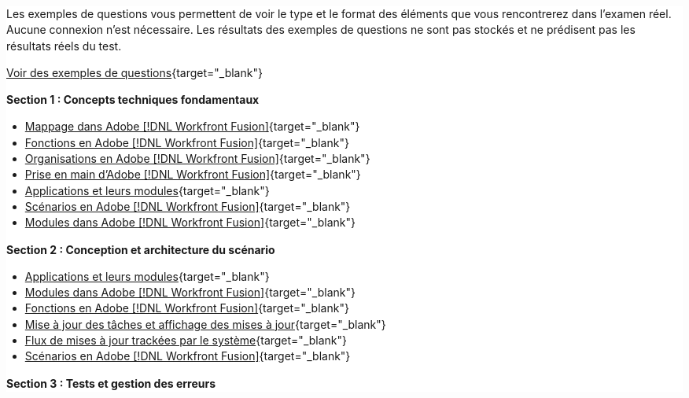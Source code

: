 Les exemples de questions vous permettent de voir le type et le format des éléments que vous rencontrerez dans l’examen réel. Aucune connexion n’est nécessaire. Les résultats des exemples de questions ne sont pas stockés et ne prédisent pas les résultats réels du test.

[Voir des exemples de questions](https://scorpion.caveon.com/launchpad/ad0-e902-adobe-workfront-fusion-developer-professional-copy-exs5g8){target="_blank"}

**Section 1 : Concepts techniques fondamentaux**

* [Mappage dans Adobe [!DNL Workfront Fusion]](https://one.workfront.com/s/document-item?bundleId=the-new-workfront-experience&amp;topicId=Content%2FWorkfront_Fusion%2FMapping%2F_mapping.htm&amp;_LANG=en){target="_blank"}
* [Fonctions en Adobe [!DNL Workfront Fusion]](https://one.workfront.com/s/document-item?bundleId=the-new-workfront-experience&amp;topicId=Content%2FWorkfront_Fusion%2FFunctions%2F_Functions.htm&amp;_LANG=en){target="_blank"}
* [Organisations en Adobe [!DNL Workfront Fusion]](https://one.workfront.com/s/document-item?bundleId=the-new-workfront-experience&amp;topicId=Content%2FWorkfront_Fusion%2FOrganizations%2F_organizations.htm&amp;_LANG=enus){target="_blank"}
* [Prise en main d’Adobe [!DNL Workfront Fusion]](https://one.workfront.com/s/document-item?bundleId=the-new-workfront-experience&amp;topicId=Content%2FWorkfront_Fusion%2FGet_Started%2F_Get_started.htm&amp;_LANG=en){target="_blank"}
* [Applications et leurs modules](https://one.workfront.com/s/document-item?bundleId=the-new-workfront-experience&amp;topicId=Content%2FWorkfront_Fusion%2FApps_and_their_modules%2F_apps-and-their-modules.htm&amp;_LANG=en){target="_blank"}
* [Scénarios en Adobe [!DNL Workfront Fusion]](https://one.workfront.com/s/document-item?bundleId=the-new-workfront-experience&amp;topicId=Content%2FWorkfront_Fusion%2FScenarios%2F_Scenarios.htm&amp;_LANG=en){target="_blank"}
* [Modules dans Adobe [!DNL Workfront Fusion]](https://one.workfront.com/s/document-item?bundleId=the-new-workfront-experience&amp;topicId=Content%2FWorkfront_Fusion%2FModules%2F_modules.htm&amp;_LANG=en){target="_blank"}

**Section 2 : Conception et architecture du scénario**

* [Applications et leurs modules](https://one.workfront.com/s/document-item?bundleId=the-new-workfront-experience&amp;topicId=Content%2FWorkfront_Fusion%2FApps_and_their_modules%2F_apps-and-their-modules.htm&amp;_LANG=en){target="_blank"}
* [Modules dans Adobe [!DNL Workfront Fusion]](https://one.workfront.com/s/document-item?bundleId=the-new-workfront-experience&amp;topicId=Content%2FWorkfront_Fusion%2FModules%2F_modules.htm&amp;_LANG=en){target="_blank"}
* [Fonctions en Adobe [!DNL Workfront Fusion]](https://one.workfront.com/s/document-item?bundleId=the-new-workfront-experience&amp;topicId=Content%2FWorkfront_Fusion%2FFunctions%2F_Functions.htm&amp;_LANG=en){target="_blank"}
* [Mise à jour des tâches et affichage des mises à jour](https://one.workfront.com/s/document-item?bundleId=the-new-workfront-experience&amp;topicId=Content%2FWorkfront_basics%2FUpdating_Work_Items_and_Viewing_Updates%2F_update-work-items-and-view-updates.htm&amp;_LANG=en){target="_blank"}
* [Flux de mises à jour trackées par le système](https://one.workfront.com/s/document-item?bundleId=the-new-workfront-experience&amp;topicId=Content%2FAdministration_and_Setup%2FSet_up_Workfront%2FSystem-Tracked_Update_Feeds%2F_system-tracked-updates-feeds.htm&amp;_LANG=en){target="_blank"}
* [Scénarios en Adobe [!DNL Workfront Fusion]](https://one.workfront.com/s/document-item?bundleId=the-new-workfront-experience&amp;topicId=Content%2FWorkfront_Fusion%2FScenarios%2F_Scenarios.htm&amp;_LANG=en){target="_blank"}

**Section 3 : Tests et gestion des erreurs**

